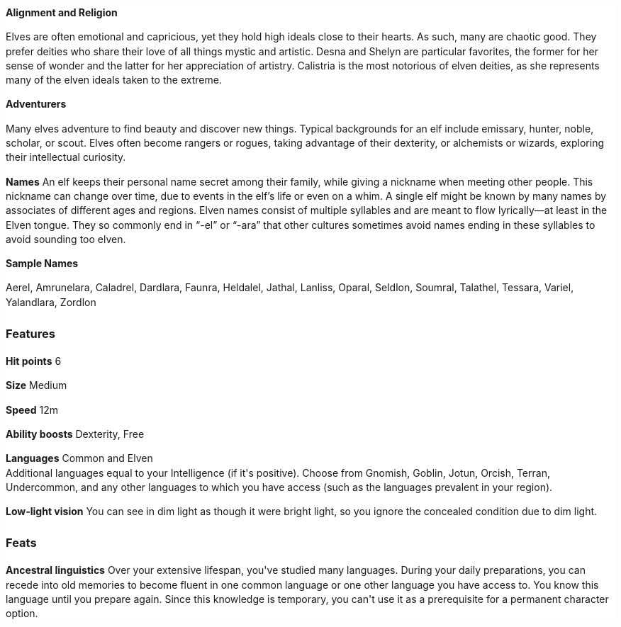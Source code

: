 **Alignment and Religion**

Elves are often emotional and capricious, yet they hold high ideals close to their hearts. As such, many are chaotic good. They prefer deities who share their love of all things mystic and artistic. Desna and Shelyn are particular favorites, the former for her sense of wonder and the latter for her appreciation of artistry. Calistria is the most notorious of elven deities, as she represents many of the elven ideals taken to the extreme.

**Adventurers**

Many elves adventure to find beauty and discover new things. Typical backgrounds for an elf include emissary, hunter, noble, scholar, or scout. Elves often become rangers or rogues, taking advantage of their dexterity, or alchemists or wizards, exploring their intellectual curiosity.

**Names**
An elf keeps their personal name secret among their family, while giving a nickname when meeting other people. This nickname can change over time, due to events in the elf’s life or even on a whim. A single elf might be known by many names by associates of different ages and regions. Elven names consist of multiple syllables and are meant to flow lyrically—at least in the Elven tongue. They so commonly end in “-el” or “-ara” that other cultures sometimes avoid names ending in these syllables to avoid sounding too elven.

**Sample Names**

Aerel, Amrunelara, Caladrel, Dardlara, Faunra, Heldalel, Jathal, Lanliss, Oparal, Seldlon, Soumral, Talathel, Tessara, Variel, Yalandlara, Zordlon

### Features

**Hit points**
6

**Size**
Medium

**Speed**
12m

**Ability boosts**
Dexterity,
Free

**Languages**
Common and Elven\
Additional languages equal to your Intelligence (if it's positive). Choose from Gnomish, Goblin, Jotun, Orcish, Terran, Undercommon, and any other languages to which you have access (such as the languages prevalent in your region).

**Low-light vision**
You can see in dim light as though it were bright light, so you ignore the concealed condition due to dim light. 

### Feats

**Ancestral linguistics**
Over your extensive lifespan, you've studied many languages. During your daily preparations, you can recede into old memories to become fluent in one common language or one other language you have access to. You know this language until you prepare again. Since this knowledge is temporary, you can't use it as a prerequisite for a permanent character option.
